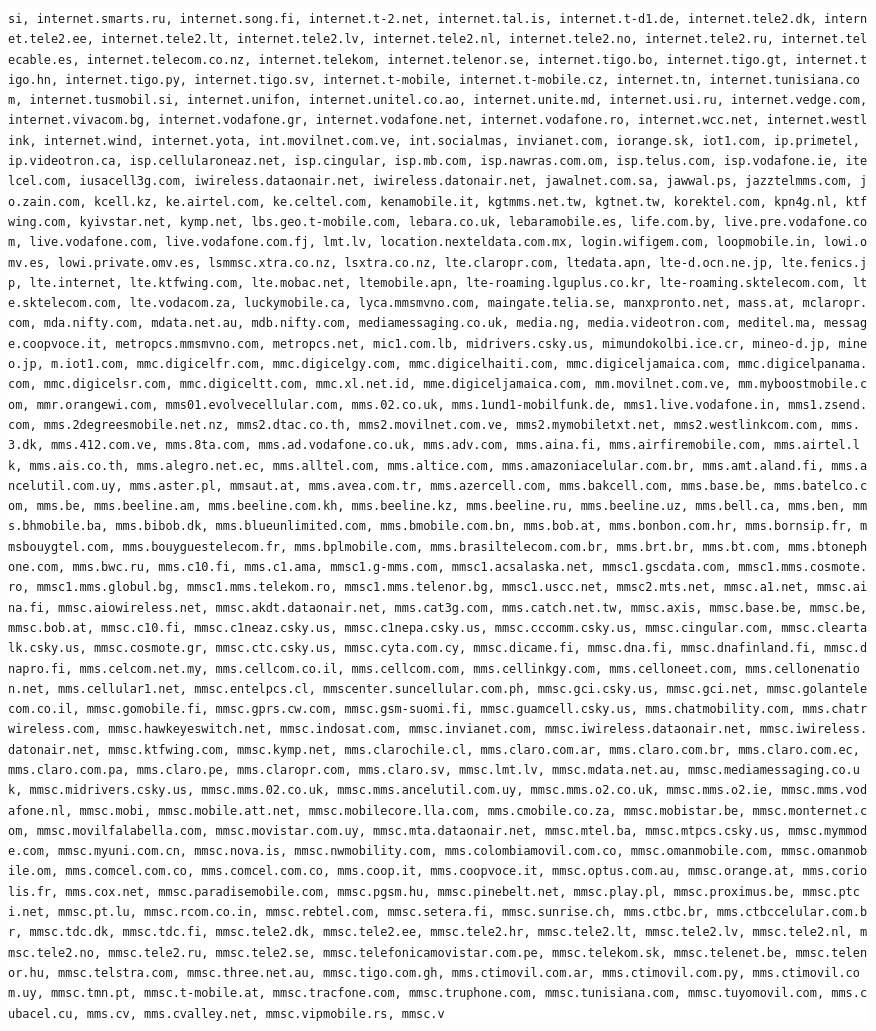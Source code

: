 ```sh
si, internet.smarts.ru, internet.song.fi, internet.t-2.net, internet.tal.is, internet.t-d1.de, internet.tele2.dk, internet.tele2.ee, internet.tele2.lt, internet.tele2.lv, internet.tele2.nl, internet.tele2.no, internet.tele2.ru, internet.telecable.es, internet.telecom.co.nz, internet.telekom, internet.telenor.se, internet.tigo.bo, internet.tigo.gt, internet.tigo.hn, internet.tigo.py, internet.tigo.sv, internet.t-mobile, internet.t-mobile.cz, internet.tn, internet.tunisiana.com, internet.tusmobil.si, internet.unifon, internet.unitel.co.ao, internet.unite.md, internet.usi.ru, internet.vedge.com, internet.vivacom.bg, internet.vodafone.gr, internet.vodafone.net, internet.vodafone.ro, internet.wcc.net, internet.westlink, internet.wind, internet.yota, int.movilnet.com.ve, int.socialmas, invianet.com, iorange.sk, iot1.com, ip.primetel, ip.videotron.ca, isp.cellularoneaz.net, isp.cingular, isp.mb.com, isp.nawras.com.om, isp.telus.com, isp.vodafone.ie, itelcel.com, iusacell3g.com, iwireless.dataonair.net, iwireless.datonair.net, jawalnet.com.sa, jawwal.ps, jazztelmms.com, jo.zain.com, kcell.kz, ke.airtel.com, ke.celtel.com, kenamobile.it, kgtmms.net.tw, kgtnet.tw, korektel.com, kpn4g.nl, ktfwing.com, kyivstar.net, kymp.net, lbs.geo.t-mobile.com, lebara.co.uk, lebaramobile.es, life.com.by, live.pre.vodafone.com, live.vodafone.com, live.vodafone.com.fj, lmt.lv, location.nexteldata.com.mx, login.wifigem.com, loopmobile.in, lowi.omv.es, lowi.private.omv.es, lsmmsc.xtra.co.nz, lsxtra.co.nz, lte.claropr.com, ltedata.apn, lte-d.ocn.ne.jp, lte.fenics.jp, lte.internet, lte.ktfwing.com, lte.mobac.net, ltemobile.apn, lte-roaming.lguplus.co.kr, lte-roaming.sktelecom.com, lte.sktelecom.com, lte.vodacom.za, luckymobile.ca, lyca.mmsmvno.com, maingate.telia.se, manxpronto.net, mass.at, mclaropr.com, mda.nifty.com, mdata.net.au, mdb.nifty.com, mediamessaging.co.uk, media.ng, media.videotron.com, meditel.ma, message.coopvoce.it, metropcs.mmsmvno.com, metropcs.net, mic1.com.lb, midrivers.csky.us, mimundokolbi.ice.cr, mineo-d.jp, mineo.jp, m.iot1.com, mmc.digicelfr.com, mmc.digicelgy.com, mmc.digicelhaiti.com, mmc.digiceljamaica.com, mmc.digicelpanama.com, mmc.digicelsr.com, mmc.digiceltt.com, mmc.xl.net.id, mme.digiceljamaica.com, mm.movilnet.com.ve, mm.myboostmobile.com, mmr.orangewi.com, mms01.evolvecellular.com, mms.02.co.uk, mms.1und1-mobilfunk.de, mms1.live.vodafone.in, mms1.zsend.com, mms.2degreesmobile.net.nz, mms2.dtac.co.th, mms2.movilnet.com.ve, mms2.mymobiletxt.net, mms2.westlinkcom.com, mms.3.dk, mms.412.com.ve, mms.8ta.com, mms.ad.vodafone.co.uk, mms.adv.com, mms.aina.fi, mms.airfiremobile.com, mms.airtel.lk, mms.ais.co.th, mms.alegro.net.ec, mms.alltel.com, mms.altice.com, mms.amazoniacelular.com.br, mms.amt.aland.fi, mms.ancelutil.com.uy, mms.aster.pl, mmsaut.at, mms.avea.com.tr, mms.azercell.com, mms.bakcell.com, mms.base.be, mms.batelco.com, mms.be, mms.beeline.am, mms.beeline.com.kh, mms.beeline.kz, mms.beeline.ru, mms.beeline.uz, mms.bell.ca, mms.ben, mms.bhmobile.ba, mms.bibob.dk, mms.blueunlimited.com, mms.bmobile.com.bn, mms.bob.at, mms.bonbon.com.hr, mms.bornsip.fr, mmsbouygtel.com, mms.bouyguestelecom.fr, mms.bplmobile.com, mms.brasiltelecom.com.br, mms.brt.br, mms.bt.com, mms.btonephone.com, mms.bwc.ru, mms.c10.fi, mms.c1.ama, mmsc1.g-mms.com, mmsc1.acsalaska.net, mmsc1.gscdata.com, mmsc1.mms.cosmote.ro, mmsc1.mms.globul.bg, mmsc1.mms.telekom.ro, mmsc1.mms.telenor.bg, mmsc1.uscc.net, mmsc2.mts.net, mmsc.a1.net, mmsc.aina.fi, mmsc.aiowireless.net, mmsc.akdt.dataonair.net, mms.cat3g.com, mms.catch.net.tw, mmsc.axis, mmsc.base.be, mmsc.be, mmsc.bob.at, mmsc.c10.fi, mmsc.c1neaz.csky.us, mmsc.c1nepa.csky.us, mmsc.cccomm.csky.us, mmsc.cingular.com, mmsc.cleartalk.csky.us, mmsc.cosmote.gr, mmsc.ctc.csky.us, mmsc.cyta.com.cy, mmsc.dicame.fi, mmsc.dna.fi, mmsc.dnafinland.fi, mmsc.dnapro.fi, mms.celcom.net.my, mms.cellcom.co.il, mms.cellcom.com, mms.cellinkgy.com, mms.celloneet.com, mms.cellonenation.net, mms.cellular1.net, mmsc.entelpcs.cl, mmscenter.suncellular.com.ph, mmsc.gci.csky.us, mmsc.gci.net, mmsc.golantelecom.co.il, mmsc.gomobile.fi, mmsc.gprs.cw.com, mmsc.gsm-suomi.fi, mmsc.guamcell.csky.us, mms.chatmobility.com, mms.chatrwireless.com, mmsc.hawkeyeswitch.net, mmsc.indosat.com, mmsc.invianet.com, mmsc.iwireless.dataonair.net, mmsc.iwireless.datonair.net, mmsc.ktfwing.com, mmsc.kymp.net, mms.clarochile.cl, mms.claro.com.ar, mms.claro.com.br, mms.claro.com.ec, mms.claro.com.pa, mms.claro.pe, mms.claropr.com, mms.claro.sv, mmsc.lmt.lv, mmsc.mdata.net.au, mmsc.mediamessaging.co.uk, mmsc.midrivers.csky.us, mmsc.mms.02.co.uk, mmsc.mms.ancelutil.com.uy, mmsc.mms.o2.co.uk, mmsc.mms.o2.ie, mmsc.mms.vodafone.nl, mmsc.mobi, mmsc.mobile.att.net, mmsc.mobilecore.lla.com, mms.cmobile.co.za, mmsc.mobistar.be, mmsc.monternet.com, mmsc.movilfalabella.com, mmsc.movistar.com.uy, mmsc.mta.dataonair.net, mmsc.mtel.ba, mmsc.mtpcs.csky.us, mmsc.mymmode.com, mmsc.myuni.com.cn, mmsc.nova.is, mmsc.nwmobility.com, mms.colombiamovil.com.co, mmsc.omanmobile.com, mmsc.omanmobile.om, mms.comcel.com.co, mms.comcel.com.co, mms.coop.it, mms.coopvoce.it, mmsc.optus.com.au, mmsc.orange.at, mms.coriolis.fr, mms.cox.net, mmsc.paradisemobile.com, mmsc.pgsm.hu, mmsc.pinebelt.net, mmsc.play.pl, mmsc.proximus.be, mmsc.ptci.net, mmsc.pt.lu, mmsc.rcom.co.in, mmsc.rebtel.com, mmsc.setera.fi, mmsc.sunrise.ch, mms.ctbc.br, mms.ctbccelular.com.br, mmsc.tdc.dk, mmsc.tdc.fi, mmsc.tele2.dk, mmsc.tele2.ee, mmsc.tele2.hr, mmsc.tele2.lt, mmsc.tele2.lv, mmsc.tele2.nl, mmsc.tele2.no, mmsc.tele2.ru, mmsc.tele2.se, mmsc.telefonicamovistar.com.pe, mmsc.telekom.sk, mmsc.telenet.be, mmsc.telenor.hu, mmsc.telstra.com, mmsc.three.net.au, mmsc.tigo.com.gh, mms.ctimovil.com.ar, mms.ctimovil.com.py, mms.ctimovil.com.uy, mmsc.tmn.pt, mmsc.t-mobile.at, mmsc.tracfone.com, mmsc.truphone.com, mmsc.tunisiana.com, mmsc.tuyomovil.com, mms.cubacel.cu, mms.cv, mms.cvalley.net, mmsc.vipmobile.rs, mmsc.v
```